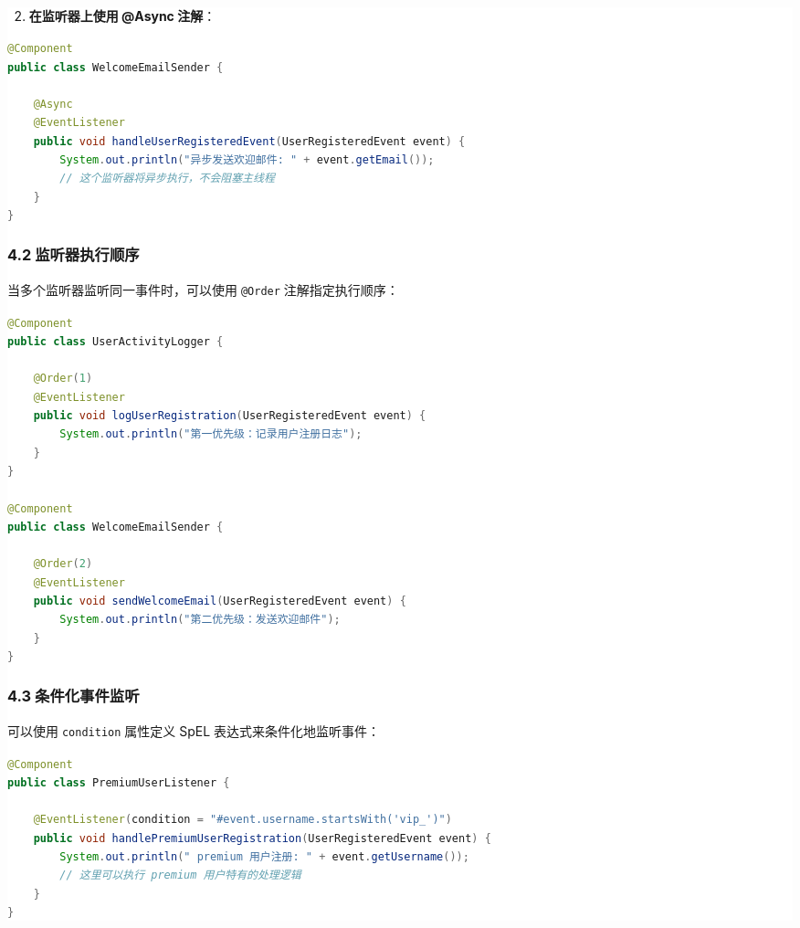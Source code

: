 2. **在监听器上使用 @Async 注解**：

```java
@Component
public class WelcomeEmailSender {

    @Async
    @EventListener
    public void handleUserRegisteredEvent(UserRegisteredEvent event) {
        System.out.println("异步发送欢迎邮件: " + event.getEmail());
        // 这个监听器将异步执行，不会阻塞主线程
    }
}
```

### 4.2 监听器执行顺序

当多个监听器监听同一事件时，可以使用 `@Order` 注解指定执行顺序：

```java
@Component
public class UserActivityLogger {

    @Order(1)
    @EventListener
    public void logUserRegistration(UserRegisteredEvent event) {
        System.out.println("第一优先级：记录用户注册日志");
    }
}

@Component
public class WelcomeEmailSender {

    @Order(2)
    @EventListener
    public void sendWelcomeEmail(UserRegisteredEvent event) {
        System.out.println("第二优先级：发送欢迎邮件");
    }
}
```

### 4.3 条件化事件监听

可以使用 `condition` 属性定义 SpEL 表达式来条件化地监听事件：

```java
@Component
public class PremiumUserListener {

    @EventListener(condition = "#event.username.startsWith('vip_')")
    public void handlePremiumUserRegistration(UserRegisteredEvent event) {
        System.out.println(" premium 用户注册: " + event.getUsername());
        // 这里可以执行 premium 用户特有的处理逻辑
    }
}
```
